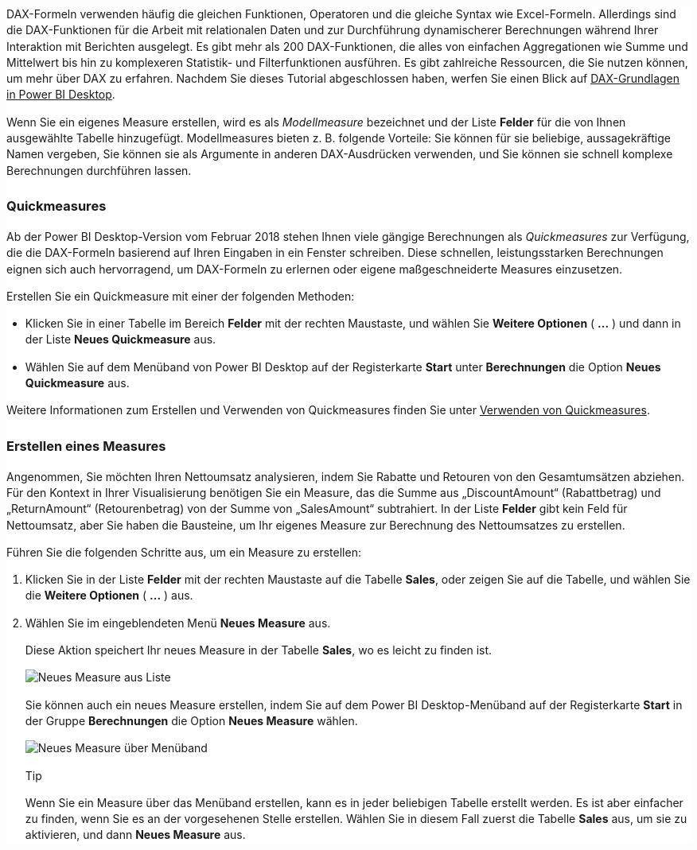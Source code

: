 DAX-Formeln verwenden häufig die gleichen Funktionen, Operatoren und die gleiche Syntax wie Excel-Formeln. Allerdings sind die DAX-Funktionen für die Arbeit mit relationalen Daten und zur Durchführung dynamischerer Berechnungen während Ihrer Interaktion mit Berichten ausgelegt. Es gibt mehr als 200 DAX-Funktionen, die alles von einfachen Aggregationen wie Summe und Mittelwert bis hin zu komplexeren Statistik- und Filterfunktionen ausführen. Es gibt zahlreiche Ressourcen, die Sie nutzen können, um mehr über DAX zu erfahren. Nachdem Sie dieses Tutorial abgeschlossen haben, werfen Sie einen Blick auf [DAX-Grundlagen in Power BI Desktop](desktop-quickstart-learn-dax-basics.md).

Wenn Sie ein eigenes Measure erstellen, wird es als *Modellmeasure* bezeichnet und der Liste **Felder** für die von Ihnen ausgewählte Tabelle hinzugefügt. Modellmeasures bieten z. B. folgende Vorteile: Sie können für sie beliebige, aussagekräftige Namen vergeben, Sie können sie als Argumente in anderen DAX-Ausdrücken verwenden, und Sie können sie schnell komplexe Berechnungen durchführen lassen.

### <a name="quick-measures"></a>Quickmeasures

Ab der Power BI Desktop-Version vom Februar 2018 stehen Ihnen viele gängige Berechnungen als *Quickmeasures* zur Verfügung, die die DAX-Formeln basierend auf Ihren Eingaben in ein Fenster schreiben. Diese schnellen, leistungsstarken Berechnungen eignen sich auch hervorragend, um DAX-Formeln zu erlernen oder eigene maßgeschneiderte Measures einzusetzen. 

Erstellen Sie ein Quickmeasure mit einer der folgenden Methoden: 
 - Klicken Sie in einer Tabelle im Bereich **Felder** mit der rechten Maustaste, und wählen Sie **Weitere Optionen** ( **...** ) und dann in der Liste **Neues Quickmeasure** aus.

 - Wählen Sie auf dem Menüband von Power BI Desktop auf der Registerkarte **Start** unter **Berechnungen** die Option **Neues Quickmeasure** aus.

Weitere Informationen zum Erstellen und Verwenden von Quickmeasures finden Sie unter [Verwenden von Quickmeasures](desktop-quick-measures.md).

### <a name="create-a-measure"></a>Erstellen eines Measures

Angenommen, Sie möchten Ihren Nettoumsatz analysieren, indem Sie Rabatte und Retouren von den Gesamtumsätzen abziehen. Für den Kontext in Ihrer Visualisierung benötigen Sie ein Measure, das die Summe aus „DiscountAmount“ (Rabattbetrag) und „ReturnAmount“ (Retourenbetrag) von der Summe von „SalesAmount“ subtrahiert. In der Liste **Felder** gibt kein Feld für Nettoumsatz, aber Sie haben die Bausteine, um Ihr eigenes Measure zur Berechnung des Nettoumsatzes zu erstellen. 

Führen Sie die folgenden Schritte aus, um ein Measure zu erstellen:

1. Klicken Sie in der Liste **Felder** mit der rechten Maustaste auf die Tabelle **Sales**, oder zeigen Sie auf die Tabelle, und wählen Sie die **Weitere Optionen** ( **...** ) aus. 

1. Wählen Sie im eingeblendeten Menü **Neues Measure** aus. 

    Diese Aktion speichert Ihr neues Measure in der Tabelle **Sales**, wo es leicht zu finden ist.
    
    ![Neues Measure aus Liste](media/desktop-tutorial-create-measures/meastut_netsales_newmeasure.png)
    
    Sie können auch ein neues Measure erstellen, indem Sie auf dem Power BI Desktop-Menüband auf der Registerkarte **Start** in der Gruppe **Berechnungen** die Option **Neues Measure** wählen.
    
    ![Neues Measure über Menüband](media/desktop-tutorial-create-measures/meastut_netsales_newmeasureribbon.png)
    
    >[!TIP]
    >Wenn Sie ein Measure über das Menüband erstellen, kann es in jeder beliebigen Tabelle erstellt werden. Es ist aber einfacher zu finden, wenn Sie es an der vorgesehenen Stelle erstellen. Wählen Sie in diesem Fall zuerst die Tabelle **Sales** aus, um sie zu aktivieren, und dann **Neues Measure** aus. 
    
